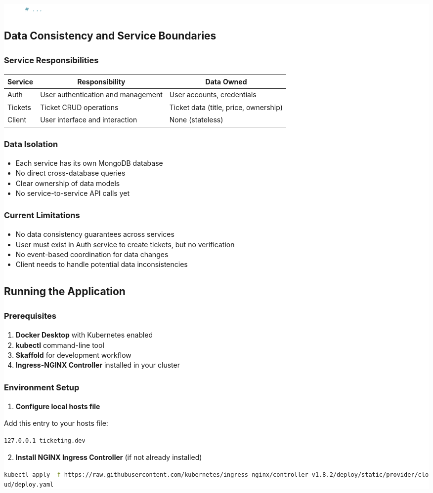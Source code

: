 ```yaml
      # ...
```

## Data Consistency and Service Boundaries

### Service Responsibilities

| Service | Responsibility | Data Owned |
|---------|----------------|------------|
| Auth | User authentication and management | User accounts, credentials |
| Tickets | Ticket CRUD operations | Ticket data (title, price, ownership) |
| Client | User interface and interaction | None (stateless) |

### Data Isolation

- Each service has its own MongoDB database
- No direct cross-database queries
- Clear ownership of data models
- No service-to-service API calls yet

### Current Limitations

- No data consistency guarantees across services
- User must exist in Auth service to create tickets, but no verification
- No event-based coordination for data changes
- Client needs to handle potential data inconsistencies

## Running the Application

### Prerequisites

1. **Docker Desktop** with Kubernetes enabled
2. **kubectl** command-line tool
3. **Skaffold** for development workflow
4. **Ingress-NGINX Controller** installed in your cluster

### Environment Setup

1. **Configure local hosts file**

Add this entry to your hosts file:

```
127.0.0.1 ticketing.dev
```

2. **Install NGINX Ingress Controller** (if not already installed)

```bash
kubectl apply -f https://raw.githubusercontent.com/kubernetes/ingress-nginx/controller-v1.8.2/deploy/static/provider/cloud/deploy.yaml
```
